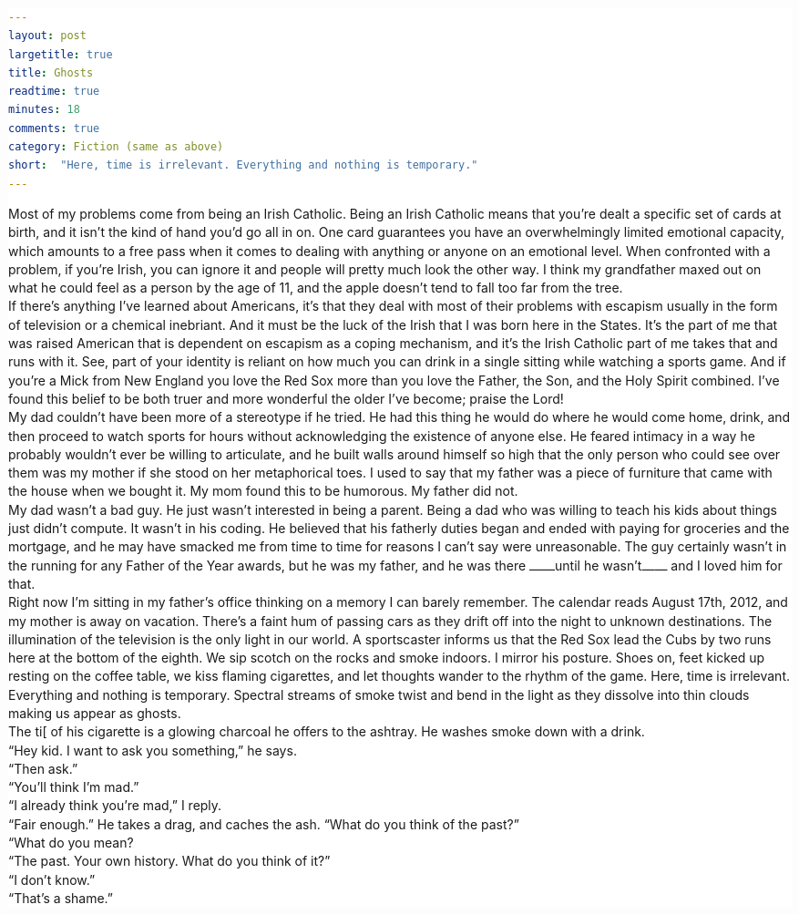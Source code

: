 ```yaml
---
layout: post
largetitle: true
title: Ghosts
readtime: true
minutes: 18
comments: true
category: Fiction (same as above)
short:  "Here, time is irrelevant. Everything and nothing is temporary."
---
```

<p>
Most of my problems come from being an Irish Catholic. Being an Irish Catholic means that you&rsquo;re dealt a specific set of cards at birth, and it isn&rsquo;t the kind of hand you&rsquo;d go all in on. One card guarantees you have an overwhelmingly limited emotional capacity, which amounts to a free pass when it comes to dealing with anything or anyone on an emotional level. When confronted with a problem, if you&rsquo;re Irish, you can ignore it and people will pretty much look the other way. I think my grandfather maxed out on what he could feel as a person by the age of 11, and the apple doesn&rsquo;t tend to fall too far from the tree. <br />
 If there&rsquo;s anything I&rsquo;ve learned about Americans, it&rsquo;s that they deal with most of their problems with escapism usually in the form of television or a chemical inebriant. And it must be the luck of the Irish that I was born here in the States. It&rsquo;s the part of me that was raised American that is dependent on escapism as a coping mechanism, and it&rsquo;s the Irish Catholic part of me takes that and runs with it. See, part of your identity is reliant on how much you can drink in a single sitting while watching a sports game. And if you&rsquo;re a Mick from New England you love the Red Sox more than you love the Father, the Son, and the Holy Spirit combined. I&rsquo;ve found this belief to be both truer and more wonderful the older I&rsquo;ve become; praise the Lord! <br />
 My dad couldn&rsquo;t have been more of a stereotype if he tried. He had this thing he would do where he would come home, drink, and then proceed to watch sports for hours without acknowledging the existence of anyone else. He feared intimacy in a way he probably wouldn&rsquo;t ever be willing to articulate, and he built walls around himself so high that the only person who could see over them was my mother if she stood on her metaphorical toes. I used to say that my father was a piece of furniture that came with the house when we bought it. My mom found this to be humorous. My father did not.<br />
 My dad wasn&rsquo;t a bad guy. He just wasn&rsquo;t interested in being a parent. Being a dad who was willing to teach his kids about things just didn&rsquo;t compute. It wasn&rsquo;t in his coding. He believed that his fatherly duties began and ended with paying for groceries and the mortgage, and he may have smacked me from time to time for reasons I can&rsquo;t say were unreasonable. The guy certainly wasn&rsquo;t in the running for any Father of the Year awards, but he was my father, and he was there &#9148;&#9148;until he wasn&rsquo;t&#9148;&#9148; and I loved him for that. <br />
Right now I&rsquo;m sitting in my father&rsquo;s office thinking on a memory I can barely remember. The calendar reads August 17th, 2012, and my mother is away on vacation. There&rsquo;s a faint hum of passing cars as they drift off into the night to unknown destinations. The illumination of the television is the only light in our world. A sportscaster informs us that the Red Sox lead the Cubs by two runs here at the bottom of the eighth. We sip scotch on the rocks and smoke indoors. I mirror his posture. Shoes on, feet kicked up resting on the coffee table, we kiss flaming cigarettes, and let thoughts wander to the rhythm of the game. Here, time is irrelevant. Everything and nothing is temporary. Spectral streams of smoke twist and bend in the light as they dissolve into thin clouds making us appear as ghosts.<br />
 The ti[ of his cigarette is a glowing charcoal he offers to the ashtray. He washes smoke down with a drink.<br />
 &ldquo;Hey kid. I want to ask you something,&rdquo; he says.<br />
 &ldquo;Then ask.&rdquo;<br />
 &ldquo;You&rsquo;ll think I&rsquo;m mad.&rdquo;<br />
 &ldquo;I already think you&rsquo;re mad,&rdquo; I reply.<br />
 &ldquo;Fair enough.&rdquo; He takes a drag, and caches the ash. &ldquo;What do you think of the past?&rdquo;<br />
 &ldquo;What do you mean?<br />
 &ldquo;The past. Your own history. What do you think of it?&rdquo;<br />
 &ldquo;I don&rsquo;t know.&rdquo;<br />
 &ldquo;That&rsquo;s a shame.&rdquo;<br />